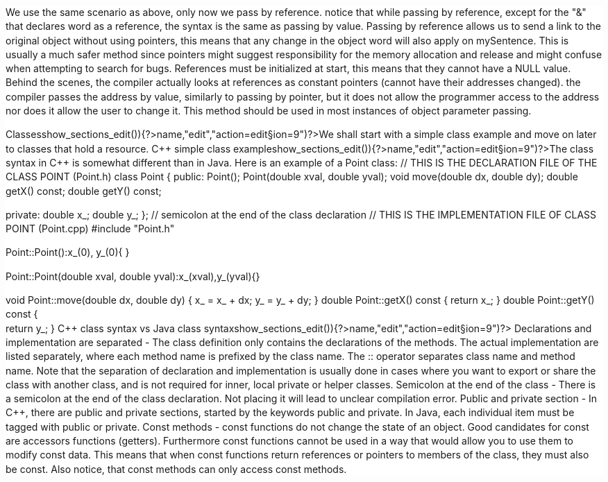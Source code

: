 We use the same scenario as above, only now we pass by reference. notice that while passing by reference, except for the "&" that declares word as a reference, the syntax is the same as passing by value. Passing by reference allows us to send a link to the original object without using pointers, this means that any change in the object word will also apply on mySentence. This is usually a much safer method since pointers might suggest responsibility for the memory allocation and release and might confuse when attempting to search for bugs. References must be initialized at start, this means that they cannot have a NULL value.
Behind the scenes, the compiler actually looks at references as constant pointers (cannot have their addresses changed). the compiler passes the address by value, similarly to passing by pointer, but it does not allow the programmer access to the address nor does it allow the user to change it. This method should be used in most instances of object parameter passing.

Classesshow_sections_edit()){?>name,"edit","action=edit§ion=9")?>We shall start with a simple class example and move on later to classes that hold a resource.
C++ simple class exampleshow_sections_edit()){?>name,"edit","action=edit§ion=9")?>The class syntax in C++ is somewhat different than in Java. Here is an example of a Point class:
// THIS IS THE DECLARATION FILE OF THE CLASS POINT (Point.h) 
  class Point 
  {
  public:
     Point();
     Point(double xval, double yval);
     void move(double dx, double dy);
     double getX() const;
     double getY() const;
     
  private:
     double x_;
     double y_;
  };               // semicolon at the end of the class declaration
// THIS IS THE IMPLEMENTATION FILE OF CLASS POINT (Point.cpp) 
#include "Point.h"
 
Point::Point():x_(0), y_(0){ }
 
Point::Point(double xval, double yval):x_(xval),y_(yval){}
 
void Point::move(double dx, double dy) 
{
  x_ = x_ + dx;
  y_ = y_ + dy;
}
double Point::getX() const
{
  return x_;
}
double Point::getY() const
{  
  return y_;
}
C++ class syntax vs Java class syntaxshow_sections_edit()){?>name,"edit","action=edit§ion=9")?>
Declarations and implementation are separated - The class definition only contains the declarations of the methods. The actual implementation are listed separately, where each method name is prefixed by the class name. The :: operator separates class name and method name. Note that the separation of declaration and implementation is usually done in cases where you want to export or share the class with another class, and is not required for inner, local private or helper classes.
Semicolon at the end of the class - There is a semicolon at the end of the class declaration. Not placing it will lead to unclear compilation error.
Public and private section - In C++, there are public and private sections, started by the keywords public and private. In Java, each individual item must be tagged with public or private.
Const methods - const functions do not change the state of an object. Good candidates for const are accessors functions (getters). Furthermore const functions cannot be used in a way that would allow you to use them to modify const data. This means that when const functions return references or pointers to members of the class, they must also be const. Also notice, that const methods can only access const methods.
